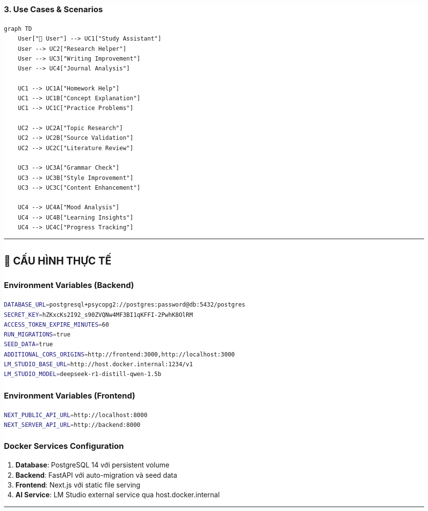 ### 3. Use Cases & Scenarios

```mermaid
graph TD
    User["👤 User"] --> UC1["Study Assistant"]
    User --> UC2["Research Helper"]
    User --> UC3["Writing Improvement"]
    User --> UC4["Journal Analysis"]
    
    UC1 --> UC1A["Homework Help"]
    UC1 --> UC1B["Concept Explanation"]
    UC1 --> UC1C["Practice Problems"]
    
    UC2 --> UC2A["Topic Research"]
    UC2 --> UC2B["Source Validation"]
    UC2 --> UC2C["Literature Review"]
    
    UC3 --> UC3A["Grammar Check"]
    UC3 --> UC3B["Style Improvement"]
    UC3 --> UC3C["Content Enhancement"]
    
    UC4 --> UC4A["Mood Analysis"]
    UC4 --> UC4B["Learning Insights"]
    UC4 --> UC4C["Progress Tracking"]
```

---

## 🔧 CẤU HÌNH THỰC TẾ

### Environment Variables (Backend)
```bash
DATABASE_URL=postgresql+psycopg2://postgres:password@db:5432/postgres
SECRET_KEY=hZKxcKs2I92_s90ZVQNw4MF3BI1qKFFI-2PwhK8OlRM
ACCESS_TOKEN_EXPIRE_MINUTES=60
RUN_MIGRATIONS=true
SEED_DATA=true
ADDITIONAL_CORS_ORIGINS=http://frontend:3000,http://localhost:3000
LM_STUDIO_BASE_URL=http://host.docker.internal:1234/v1
LM_STUDIO_MODEL=deepseek-r1-distill-qwen-1.5b
```

### Environment Variables (Frontend)
```bash
NEXT_PUBLIC_API_URL=http://localhost:8000
NEXT_SERVER_API_URL=http://backend:8000
```

### Docker Services Configuration
1. **Database**: PostgreSQL 14 với persistent volume
2. **Backend**: FastAPI với auto-migration và seed data
3. **Frontend**: Next.js với static file serving
4. **AI Service**: LM Studio external service qua host.docker.internal

---